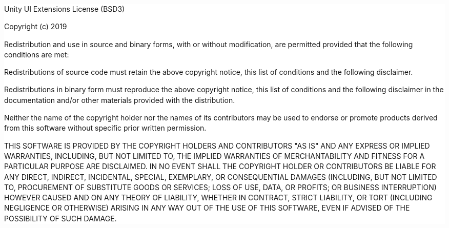 Unity UI Extensions License (BSD3)

Copyright (c) 2019

Redistribution and use in source and binary forms, with or without modification, are permitted provided that the following conditions are met:

Redistributions of source code must retain the above copyright notice, this list of conditions and the following disclaimer.

Redistributions in binary form must reproduce the above copyright notice, this list of conditions and the following disclaimer in the documentation and/or other materials provided with the distribution.

Neither the name of the copyright holder nor the names of its contributors may be used to endorse or promote products derived from this software without specific prior written permission.

THIS SOFTWARE IS PROVIDED BY THE COPYRIGHT HOLDERS AND CONTRIBUTORS "AS IS" AND ANY EXPRESS OR IMPLIED WARRANTIES, INCLUDING, BUT NOT LIMITED TO, THE IMPLIED WARRANTIES OF MERCHANTABILITY AND FITNESS FOR A PARTICULAR PURPOSE ARE DISCLAIMED. IN NO EVENT SHALL THE COPYRIGHT HOLDER OR CONTRIBUTORS BE LIABLE FOR ANY DIRECT, INDIRECT, INCIDENTAL, SPECIAL, EXEMPLARY, OR CONSEQUENTIAL DAMAGES (INCLUDING, BUT NOT LIMITED TO, PROCUREMENT OF SUBSTITUTE GOODS OR SERVICES; LOSS OF USE, DATA, OR PROFITS; OR BUSINESS INTERRUPTION) HOWEVER CAUSED AND ON ANY THEORY OF LIABILITY, WHETHER IN CONTRACT, STRICT LIABILITY, OR TORT (INCLUDING NEGLIGENCE OR OTHERWISE) ARISING IN ANY WAY OUT OF THE USE OF THIS SOFTWARE, EVEN IF ADVISED OF THE POSSIBILITY OF SUCH DAMAGE.